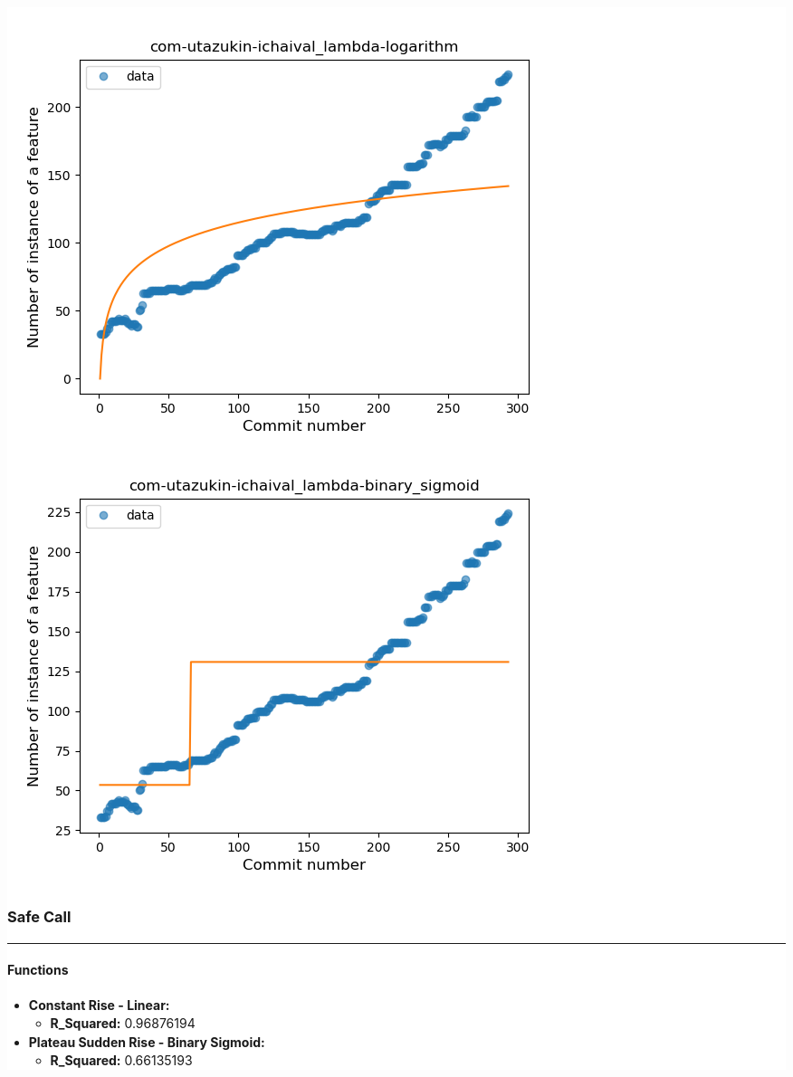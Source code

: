 ![com-utazukin-ichaival T6](../plots/com-utazukin-ichaival_lambda_T6.png)
![com-utazukin-ichaival T9](../plots/com-utazukin-ichaival_lambda_T9.png)
### <a name="safe_call">Safe Call</a>
----
#### Functions
* **Constant Rise - Linear:** ![equation](http://latex.codecogs.com/svg.latex?0.388342x%20&plus;%209.38466)
    * **R_Squared:** 0.96876194
* **Plateau Sudden Rise - Binary Sigmoid:** ![equation](http://latex.codecogs.com/svg.latex?%5Cfrac%7B-60.9152%7D%7B1%20&plus;%20%5Cepsilon%5E%28--60.627122%28x%20-80.402514%29%29%7D%20&plus;%2083.103091)
    * **R_Squared:** 0.66135193